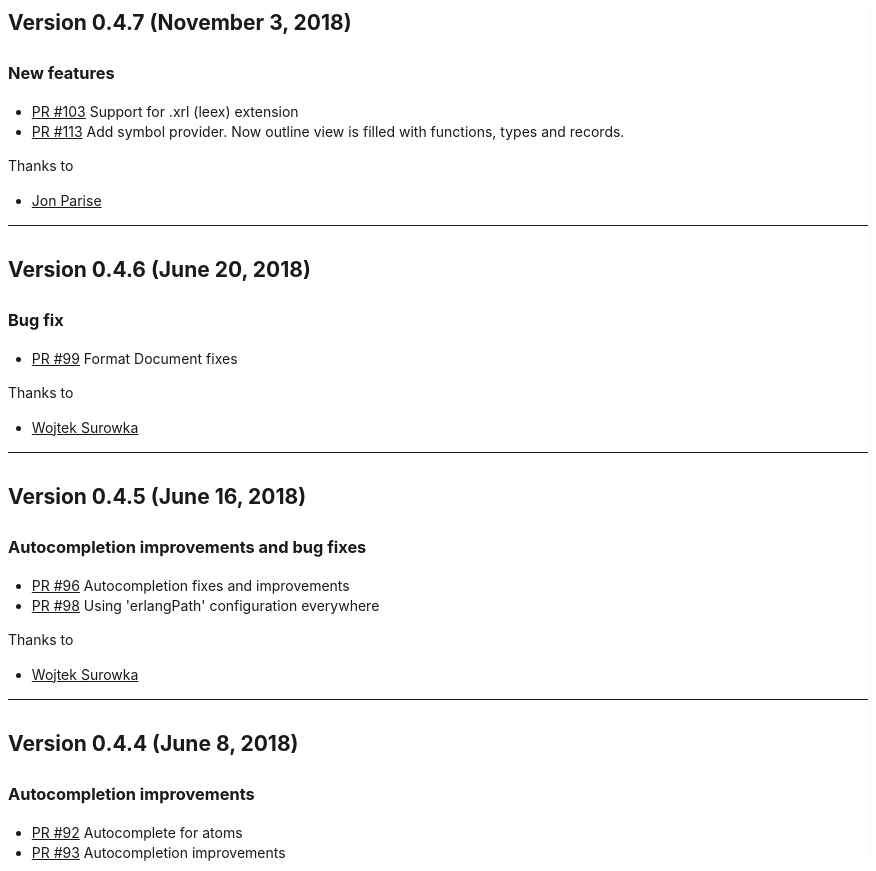 
## Version 0.4.7 (November 3, 2018)

### New features

* [PR #103](https://github.com/pgourlain/vscode_erlang/pull/103)
  Support for .xrl (leex) extension
* [PR #113](https://github.com/pgourlain/vscode_erlang/pull/113)
  Add symbol provider. Now outline view is filled with functions, types and records.

Thanks to

* [Jon Parise](https://github.com/jparise)

---

## Version 0.4.6 (June 20, 2018)

### Bug fix

* [PR #99](https://github.com/pgourlain/vscode_erlang/pull/99)
  Format Document fixes

Thanks to

* [Wojtek Surowka](https://github.com/wojteksurowka)

---

## Version 0.4.5 (June 16, 2018)

### Autocompletion improvements and bug fixes

* [PR #96](https://github.com/pgourlain/vscode_erlang/pull/96)
  Autocompletion fixes and improvements
* [PR #98](https://github.com/pgourlain/vscode_erlang/pull/98)
  Using 'erlangPath' configuration everywhere

Thanks to

* [Wojtek Surowka](https://github.com/wojteksurowka)

---

## Version 0.4.4 (June 8, 2018)

### Autocompletion improvements

* [PR #92](https://github.com/pgourlain/vscode_erlang/pull/92)
  Autocomplete for atoms
* [PR #93](https://github.com/pgourlain/vscode_erlang/pull/93)
  Autocompletion improvements
